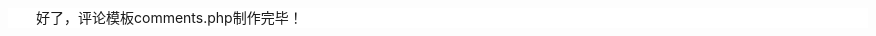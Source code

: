 &emsp;&emsp;好了，评论模板comments.php制作完毕！














































  









































